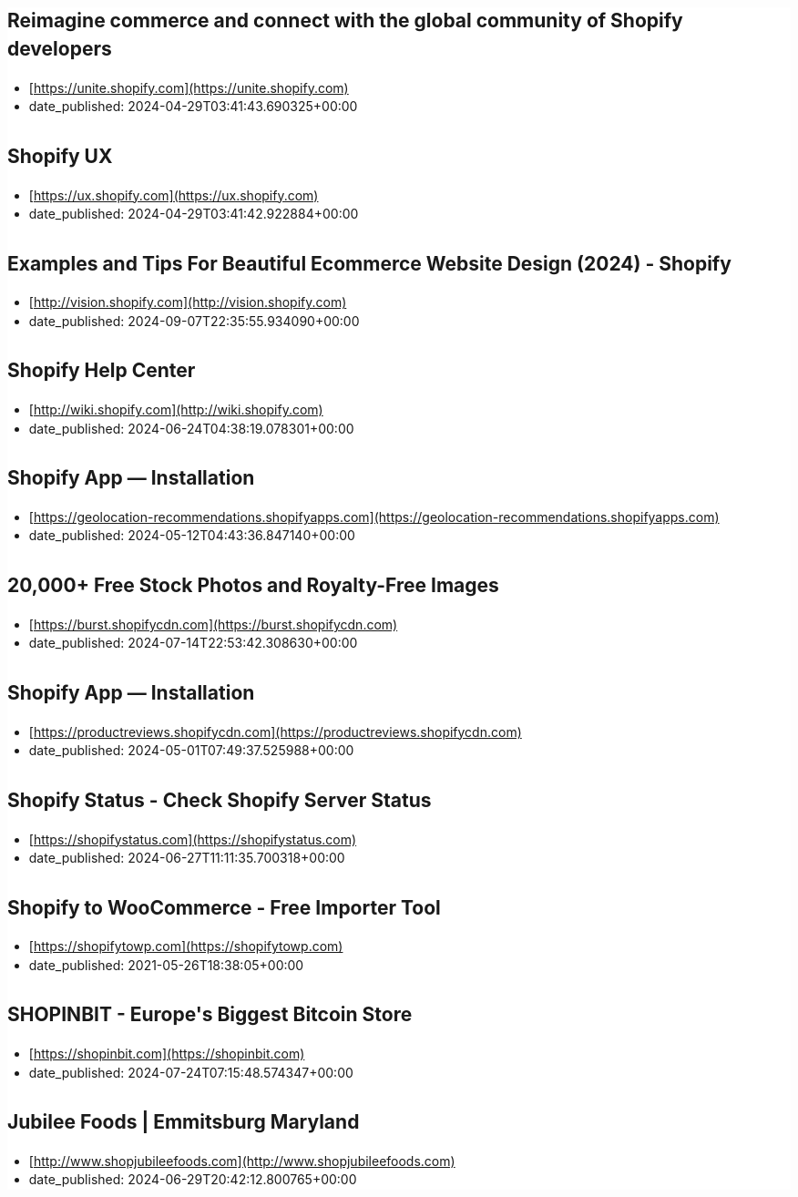  ## Reimagine commerce and connect with the global community of Shopify developers
 - [https://unite.shopify.com](https://unite.shopify.com)
 - date_published: 2024-04-29T03:41:43.690325+00:00

 ## Shopify UX
 - [https://ux.shopify.com](https://ux.shopify.com)
 - date_published: 2024-04-29T03:41:42.922884+00:00

 ## Examples and Tips For Beautiful Ecommerce Website Design (2024) - Shopify
 - [http://vision.shopify.com](http://vision.shopify.com)
 - date_published: 2024-09-07T22:35:55.934090+00:00

 ## Shopify Help Center
 - [http://wiki.shopify.com](http://wiki.shopify.com)
 - date_published: 2024-06-24T04:38:19.078301+00:00

 ## Shopify App — Installation
 - [https://geolocation-recommendations.shopifyapps.com](https://geolocation-recommendations.shopifyapps.com)
 - date_published: 2024-05-12T04:43:36.847140+00:00

 ## 20,000+ Free Stock Photos and Royalty-Free Images
 - [https://burst.shopifycdn.com](https://burst.shopifycdn.com)
 - date_published: 2024-07-14T22:53:42.308630+00:00

 ## Shopify App — Installation
 - [https://productreviews.shopifycdn.com](https://productreviews.shopifycdn.com)
 - date_published: 2024-05-01T07:49:37.525988+00:00

 ## Shopify Status - Check Shopify Server Status
 - [https://shopifystatus.com](https://shopifystatus.com)
 - date_published: 2024-06-27T11:11:35.700318+00:00

 ## Shopify to WooCommerce - Free Importer Tool
 - [https://shopifytowp.com](https://shopifytowp.com)
 - date_published: 2021-05-26T18:38:05+00:00

 ## SHOPINBIT - Europe's Biggest Bitcoin Store
 - [https://shopinbit.com](https://shopinbit.com)
 - date_published: 2024-07-24T07:15:48.574347+00:00

 ## Jubilee Foods | Emmitsburg Maryland
 - [http://www.shopjubileefoods.com](http://www.shopjubileefoods.com)
 - date_published: 2024-06-29T20:42:12.800765+00:00
